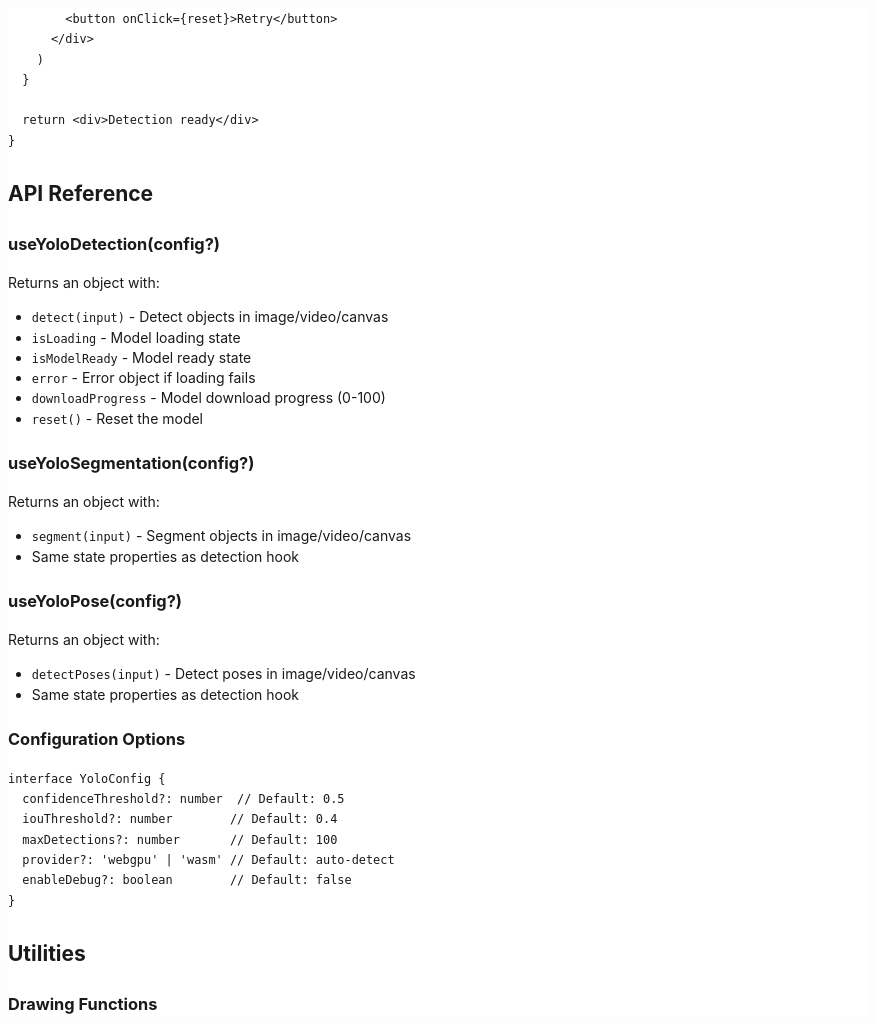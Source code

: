 ```tsx
        <button onClick={reset}>Retry</button>
      </div>
    )
  }

  return <div>Detection ready</div>
}
```

## API Reference

### useYoloDetection(config?)

Returns an object with:

- `detect(input)` - Detect objects in image/video/canvas
- `isLoading` - Model loading state
- `isModelReady` - Model ready state
- `error` - Error object if loading fails
- `downloadProgress` - Model download progress (0-100)
- `reset()` - Reset the model

### useYoloSegmentation(config?)

Returns an object with:

- `segment(input)` - Segment objects in image/video/canvas
- Same state properties as detection hook

### useYoloPose(config?)

Returns an object with:

- `detectPoses(input)` - Detect poses in image/video/canvas
- Same state properties as detection hook

### Configuration Options

```tsx
interface YoloConfig {
  confidenceThreshold?: number  // Default: 0.5
  iouThreshold?: number        // Default: 0.4
  maxDetections?: number       // Default: 100
  provider?: 'webgpu' | 'wasm' // Default: auto-detect
  enableDebug?: boolean        // Default: false
}
```

## Utilities

### Drawing Functions

